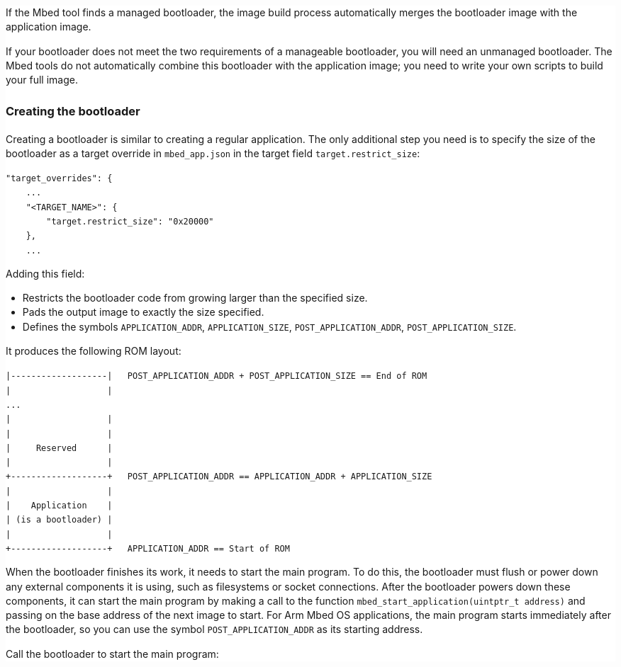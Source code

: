 If the Mbed tool finds a managed bootloader, the image build process automatically merges the bootloader image with the application image.

If your bootloader does not meet the two requirements of a manageable bootloader, you will need an unmanaged bootloader. The Mbed tools do not automatically combine this bootloader with the application image; you need to write your own scripts to build your full image.

### Creating the bootloader

Creating a bootloader is similar to creating a regular application. The only additional step you need is to specify the size of the bootloader as a target override in `mbed_app.json` in the target field `target.restrict_size`:

```
"target_overrides": {
    ...
    "<TARGET_NAME>": {
        "target.restrict_size": "0x20000"
    },
    ...
```

Adding this field:

- Restricts the bootloader code from growing larger than the specified size.
- Pads the output image to exactly the size specified.
- Defines the symbols `APPLICATION_ADDR`, `APPLICATION_SIZE`, `POST_APPLICATION_ADDR`, `POST_APPLICATION_SIZE`.

It produces the following ROM layout:

```
|-------------------|   POST_APPLICATION_ADDR + POST_APPLICATION_SIZE == End of ROM
|                   |
...
|                   |
|                   |
|     Reserved      |
|                   |
+-------------------+   POST_APPLICATION_ADDR == APPLICATION_ADDR + APPLICATION_SIZE
|                   |
|    Application    |
| (is a bootloader) |
|                   |
+-------------------+   APPLICATION_ADDR == Start of ROM
```

When the bootloader finishes its work, it needs to start the main program. To do this, the bootloader must flush or power down any external components it is using, such as filesystems or socket connections. After the bootloader powers down these components, it can start the main program by making a call to the function `mbed_start_application(uintptr_t address)` and passing on the base address of the next image to start. For Arm Mbed OS applications, the main program starts immediately after the bootloader, so you can use the symbol `POST_APPLICATION_ADDR` as its starting address.

Call the bootloader to start the main program:
